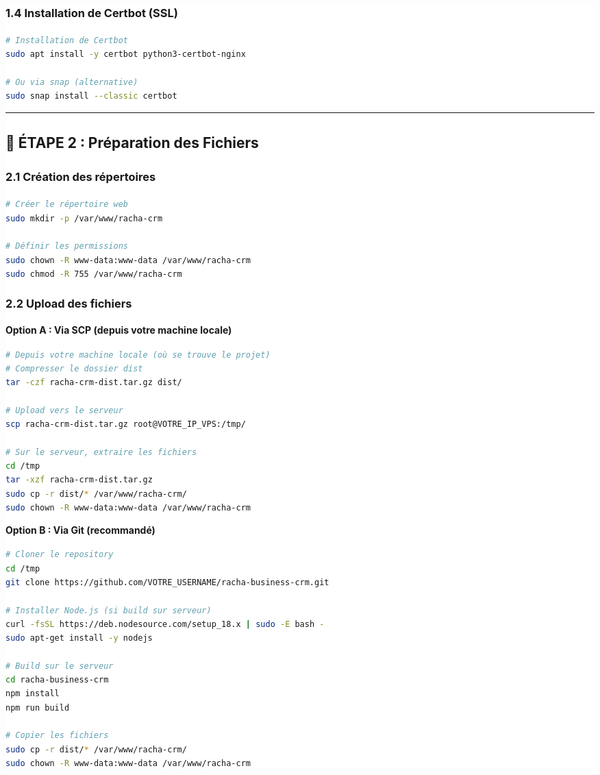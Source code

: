 ### **1.4 Installation de Certbot (SSL)**

```bash
# Installation de Certbot
sudo apt install -y certbot python3-certbot-nginx

# Ou via snap (alternative)
sudo snap install --classic certbot
```

---

## 📁 **ÉTAPE 2 : Préparation des Fichiers**

### **2.1 Création des répertoires**

```bash
# Créer le répertoire web
sudo mkdir -p /var/www/racha-crm

# Définir les permissions
sudo chown -R www-data:www-data /var/www/racha-crm
sudo chmod -R 755 /var/www/racha-crm
```

### **2.2 Upload des fichiers**

**Option A : Via SCP (depuis votre machine locale)**

```bash
# Depuis votre machine locale (où se trouve le projet)
# Compresser le dossier dist
tar -czf racha-crm-dist.tar.gz dist/

# Upload vers le serveur
scp racha-crm-dist.tar.gz root@VOTRE_IP_VPS:/tmp/

# Sur le serveur, extraire les fichiers
cd /tmp
tar -xzf racha-crm-dist.tar.gz
sudo cp -r dist/* /var/www/racha-crm/
sudo chown -R www-data:www-data /var/www/racha-crm
```

**Option B : Via Git (recommandé)**

```bash
# Cloner le repository
cd /tmp
git clone https://github.com/VOTRE_USERNAME/racha-business-crm.git

# Installer Node.js (si build sur serveur)
curl -fsSL https://deb.nodesource.com/setup_18.x | sudo -E bash -
sudo apt-get install -y nodejs

# Build sur le serveur
cd racha-business-crm
npm install
npm run build

# Copier les fichiers
sudo cp -r dist/* /var/www/racha-crm/
sudo chown -R www-data:www-data /var/www/racha-crm
```
